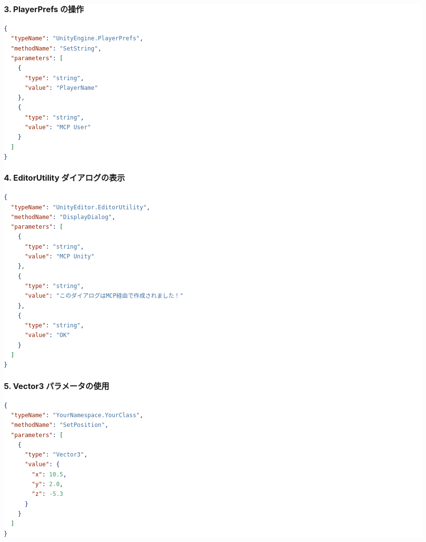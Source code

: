 ### 3. PlayerPrefs の操作

```json
{
  "typeName": "UnityEngine.PlayerPrefs",
  "methodName": "SetString",
  "parameters": [
    {
      "type": "string",
      "value": "PlayerName"
    },
    {
      "type": "string",
      "value": "MCP User"
    }
  ]
}
```

### 4. EditorUtility ダイアログの表示

```json
{
  "typeName": "UnityEditor.EditorUtility",
  "methodName": "DisplayDialog",
  "parameters": [
    {
      "type": "string",
      "value": "MCP Unity"
    },
    {
      "type": "string",
      "value": "このダイアログはMCP経由で作成されました！"
    },
    {
      "type": "string",
      "value": "OK"
    }
  ]
}
```

### 5. Vector3 パラメータの使用

```json
{
  "typeName": "YourNamespace.YourClass",
  "methodName": "SetPosition",
  "parameters": [
    {
      "type": "Vector3",
      "value": {
        "x": 10.5,
        "y": 2.0,
        "z": -5.3
      }
    }
  ]
}
```
